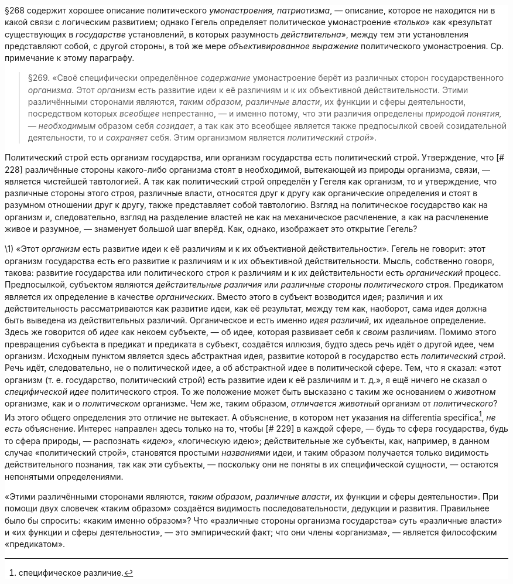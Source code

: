 §268 содержит хорошее описание политического *умонастроения, патриотизма*, — описание, которое не находится ни в какой связи с логическим развитием; однако Гегель определяет политическое умонастроение «*только*» как «результат существующих в *государстве* установлений, в которых разумность *действительна*», между тем эти установления представляют собой, с другой стороны, в той же мере *объективированное выражение* политического умонастроения. Ср. примечание к этому параграфу.

> §269. «Своё специфически определённое *содержание* умонастроение берёт из различных сторон государственного *организма*. Этот *организм* есть развитие идеи к её различиям и к их объективной действительности. Этими различёнными сторонами являются, *таким образом, различные власти*, их функции и сферы деятельности, посредством которых *всеобщее* непрестанно, — и именно потому, что эти различия определены *природой понятия, — необходимым* образом себя *созидает*, а так как это всеобщее является также предпосылкой своей созидательной деятельности, то и *сохраняет* себя. Этим организмом является *политический строй*».

Политический строй есть организм государства, или организм государства есть политический строй. Утверждение, что [# 228] различённые стороны какого-либо организма стоят в необходимой, вытекающей из природы организма, связи, — является чистейшей тавтологией. А так как политический строй определён у Гегеля как организм, то и утверждение, что различные стороны этого строя, различные власти, относятся друг к другу как органические определения и стоят в разумном отношении друг к другу, также представляет собой тавтологию. Взгляд на политическое государство как на организм и, следовательно, взгляд на разделение властей не как на механическое расчленение, а как на расчленение живое и разумное, — знаменует большой шаг вперёд. Как, однако, изображает это открытие Гегель?

\1) «Этот *организм* есть развитие идеи к её различиям и к их объективной действительности». Гегель не говорит: этот организм государства есть его развитие к различиям и к их объективной действительности. Мысль, собственно говоря, такова: развитие государства или политического строя к различиям и к их действительности есть *органический* процесс. Предпосылкой, субъектом являются *действительные различия* или *различные стороны политического* строя. Предикатом является их определение в качестве *органических*. Вместо этого в субъект возводится идея; различия и их действительность рассматриваются как развитие идеи, как её результат, между тем как, наоборот, сама идея должна быть выведена из действительных различий. Органическое и есть именно *идея различий*, их идеальное определение. Здесь же говорится об *идее* как некоем субъекте, — об идее, которая развивает себя к *своим* различиям. Помимо этого превращения субъекта в предикат и предиката в субъект, создаётся иллюзия, будто здесь речь идёт о другой идее, чем организм. Исходным пунктом является здесь абстрактная идея, развитие которой в государство есть *политический строй*. Речь идёт, следовательно, не о политической идее, а об абстрактной идее в политической сфере. Тем, что я сказал: «этот организм (т. е. государство, политический строй) есть развитие идеи к её различиям и т. д.», я ещё ничего не сказал о *специфической идее* политического строя. То же положение может быть высказано с таким же основанием о *животном* организме, как и о *политическом* организме. Чем же, таким образом, *отличается животный* организм от *политического*? Из этого общего определения это отличие не вытекает. А объяснение, в котором нет указания на differentia specifica[^18r], *не есть* объяснение. Интерес направлен здесь только на то, чтобы [# 229] в каждой сфере, — будь то сфера государства, будь то сфера природы, — распознать «*идею*», «логическую идею»; действительные же субъекты, как, например, в данном случае «политический строй», становятся простыми *названиями* идеи, и таким образом получается только видимость действительного познания, так как эти субъекты, — поскольку они не поняты в их специфической сущности, — остаются непонятыми определениями.

[^18r]: специфическое различие.

«Этими различёнными сторонами являются, *таким образом, различные власти*, их функции и сферы деятельности». При помощи двух словечек «таким образом» создаётся видимость последовательности, дедукции и развития. Правильнее было бы спросить: «каким именно образом»? Что «различные стороны организма государства» суть «различные власти» и «их функции и сферы деятельности», — это эмпирический факт; что они члены «организма», — является философским «предикатом».


[^1r]: самоапология (буквально: речь в защиту алтарей и очагов.
[^2r]: вопрос чести.
[^100]: Маркс имеет в виду свой обширный труд «К критике гегелевской философии права» (незаконченную рукопись этой работы см. в настоящем томе, стр. 219 — 368), который он намеревался подготовить к печати и опубликовать вслед за появившимся в «Deutsch-Französische Jahrbücher» «Введением». Об основных причинах, по которым не было осуществлено это намерение, Маркс так писал в предисловии к «Экономическо-философским рукописям 1844 года»:
[^3r]: существующего положения, существующего порядка.
[^4r]: позорное пятно.
[^5r]: старого порядка.
[^6r]: Игра слов: «*listige* Theorie» («*лукавая* теория») — намёк на протекционистскую агитацию Фридриха Листа.
[^101]: Маркс имеет в виду философа Анахарсиса, скифа по происхождению, которого греки, по свидетельству Диогена Лаэрция, причисляли к группе семи греческих мудрецов.
[^7r]: назавершённого издания сочинений.
[^8r]: посмертно изданные сочинения.
[^9r]: вот в чём вопрос! (Шекспир, «Гамлет».)
[^10r]: на уровне.
[^11r]: на высоте принципов.
[^12r]: применительно к данному лицу.
[^102]: Сентябрьские законы — реакционные законы, изданные французским правительством в сентябре 1835 года; ограничивали деятельность суда присяжных и вводили суровые меры против печати. В отношении печати предусматривалось увеличение денежных залогов для периодических изданий и вводилось тюремное заключение и крупные денежные штрафы за выступления против собственности и существующего государственного строя.
[^13r]: Фридриха-Вильгельма IV.
[^14r]: по преимуществу, в истинном значении слова.
[^15r]: не вовремя.
[^16r]: необходимое условие.
[^91]: Работа Маркса «К критике гегелевской философии права», написанная в Крейцнахе летом 1843 г., сохранилась в виде 39 рукописных листов, пронумерованных Марксом римскими цифрами. Первый лист рукописи до нас не дошёл. В рукописи даётся развёрнутый критический анализ §§261 — 313 работы Гегеля «Основы философии права» («Grundlinien der Philosophie des Rechts»). Эти параграфы относятся к тому разделу книги Гегеля, в котором трактуется вопрос о государстве. О выводах, сделанных Марксом в результате критического анализа взглядов Гегеля, Энгельс писал в статье «Карл Маркс» (1869): «Отправляясь от гегелевской философии права, Маркс пришёл к мнению, что не государство, изображаемое Гегелем «венцом всего здания», а, напротив, «гражданское общество», к которому Гегель относился с таким пренебрежением, является той областью, в которой следует искать ключ к пониманию процесса исторического развития человечества».
[^17r]: необходимое условие.
[^92]: Santa casa (святой дом) — так называлось здание инквизиции в Мадриде.
[^19r]: нечто добавочное.
[^20r]: субстанциальную связь.